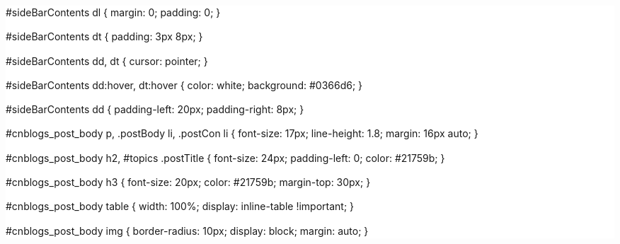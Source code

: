 #sideBarContents dl {
    margin: 0;
    padding: 0;
}

#sideBarContents dt {
    padding: 3px 8px;
}

#sideBarContents dd,
dt {
    cursor: pointer;
}

#sideBarContents dd:hover,
dt:hover {
    color: white;
    background: #0366d6;
}

#sideBarContents dd {
    padding-left: 20px;
    padding-right: 8px;
}

#cnblogs_post_body p,
.postBody li,
.postCon li {
    font-size: 17px;
    line-height: 1.8;
    margin: 16px auto;
}

#cnblogs_post_body h2,
#topics .postTitle {
    font-size: 24px;
    padding-left: 0;
    color: #21759b;
}

#cnblogs_post_body h3 {
    font-size: 20px;
    color: #21759b;
    margin-top: 30px;
}

#cnblogs_post_body table {
    width: 100%;
    display: inline-table !important;
}

#cnblogs_post_body img {
    border-radius: 10px;
    display: block;
    margin: auto;
}
